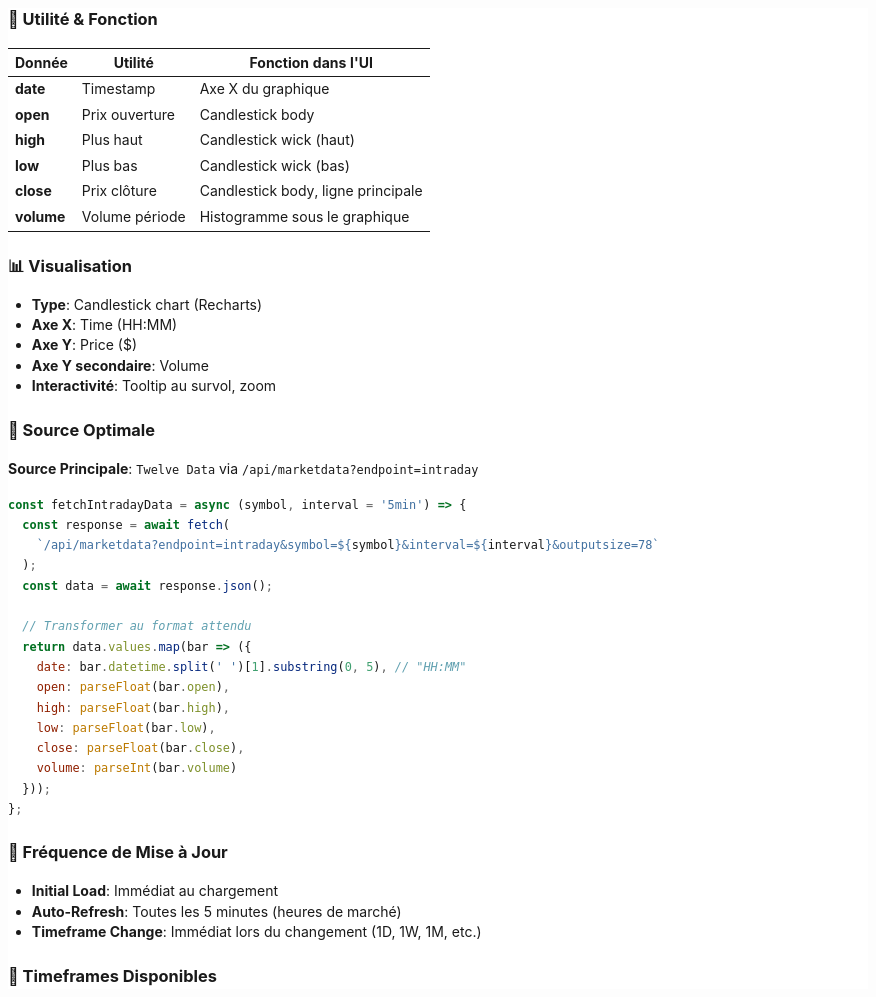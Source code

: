 ### 🎯 Utilité & Fonction

| Donnée | Utilité | Fonction dans l'UI |
|--------|---------|-------------------|
| **date** | Timestamp | Axe X du graphique |
| **open** | Prix ouverture | Candlestick body |
| **high** | Plus haut | Candlestick wick (haut) |
| **low** | Plus bas | Candlestick wick (bas) |
| **close** | Prix clôture | Candlestick body, ligne principale |
| **volume** | Volume période | Histogramme sous le graphique |

### 📊 Visualisation

- **Type**: Candlestick chart (Recharts)
- **Axe X**: Time (HH:MM)
- **Axe Y**: Price ($)
- **Axe Y secondaire**: Volume
- **Interactivité**: Tooltip au survol, zoom

### 📡 Source Optimale

**Source Principale**: `Twelve Data` via `/api/marketdata?endpoint=intraday`

```javascript
const fetchIntradayData = async (symbol, interval = '5min') => {
  const response = await fetch(
    `/api/marketdata?endpoint=intraday&symbol=${symbol}&interval=${interval}&outputsize=78`
  );
  const data = await response.json();

  // Transformer au format attendu
  return data.values.map(bar => ({
    date: bar.datetime.split(' ')[1].substring(0, 5), // "HH:MM"
    open: parseFloat(bar.open),
    high: parseFloat(bar.high),
    low: parseFloat(bar.low),
    close: parseFloat(bar.close),
    volume: parseInt(bar.volume)
  }));
};
```

### 🔄 Fréquence de Mise à Jour

- **Initial Load**: Immédiat au chargement
- **Auto-Refresh**: Toutes les 5 minutes (heures de marché)
- **Timeframe Change**: Immédiat lors du changement (1D, 1W, 1M, etc.)

### 📅 Timeframes Disponibles
